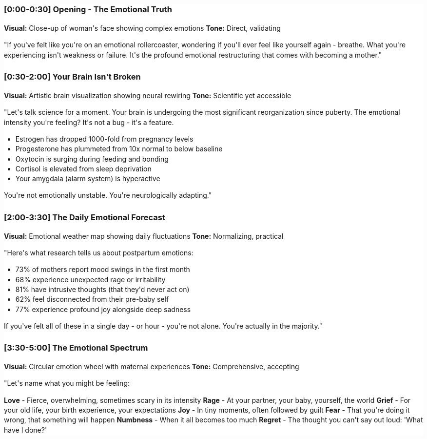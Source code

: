 ### [0:00-0:30] Opening - The Emotional Truth

**Visual:** Close-up of woman's face showing complex emotions
**Tone:** Direct, validating

"If you've felt like you're on an emotional rollercoaster, wondering if you'll ever feel like yourself again - breathe. What you're experiencing isn't weakness or failure. It's the profound emotional restructuring that comes with becoming a mother."

### [0:30-2:00] Your Brain Isn't Broken

**Visual:** Artistic brain visualization showing neural rewiring
**Tone:** Scientific yet accessible

"Let's talk science for a moment. Your brain is undergoing the most significant reorganization since puberty. The emotional intensity you're feeling? It's not a bug - it's a feature.

- Estrogen has dropped 1000-fold from pregnancy levels
- Progesterone has plummeted from 10x normal to below baseline
- Oxytocin is surging during feeding and bonding
- Cortisol is elevated from sleep deprivation
- Your amygdala (alarm system) is hyperactive

You're not emotionally unstable. You're neurologically adapting."

### [2:00-3:30] The Daily Emotional Forecast

**Visual:** Emotional weather map showing daily fluctuations
**Tone:** Normalizing, practical

"Here's what research tells us about postpartum emotions:
- 73% of mothers report mood swings in the first month
- 68% experience unexpected rage or irritability
- 81% have intrusive thoughts (that they'd never act on)
- 62% feel disconnected from their pre-baby self
- 77% experience profound joy alongside deep sadness

If you've felt all of these in a single day - or hour - you're not alone. You're actually in the majority."

### [3:30-5:00] The Emotional Spectrum

**Visual:** Circular emotion wheel with maternal experiences
**Tone:** Comprehensive, accepting

"Let's name what you might be feeling:

**Love** - Fierce, overwhelming, sometimes scary in its intensity
**Rage** - At your partner, your baby, yourself, the world
**Grief** - For your old life, your birth experience, your expectations
**Joy** - In tiny moments, often followed by guilt
**Fear** - That you're doing it wrong, that something will happen
**Numbness** - When it all becomes too much
**Regret** - The thought you can't say out loud: 'What have I done?'
